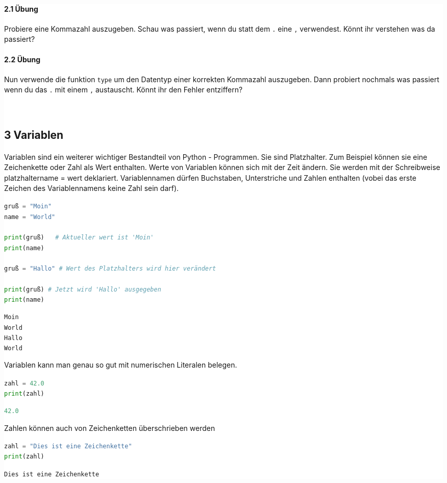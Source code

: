 #### 2.1 Übung
Probiere eine Kommazahl auszugeben. Schau was passiert, wenn du statt dem `.` eine `,` verwendest.
Könnt ihr verstehen was da passiert?

#### 2.2 Übung
Nun verwende die funktion `type` um den Datentyp einer korrekten Kommazahl auszugeben. Dann probiert nochmals
was passiert wenn du das `.` mit einem `,` austauscht. Könnt ihr den Fehler entziffern? 

<br>

3 Variablen
-----------

Variablen sind ein weiterer wichtiger Bestandteil von Python - Programmen. Sie sind Platzhalter. Zum Beispiel können sie eine Zeichenkette oder Zahl als Wert enthalten. Werte von Variablen können sich mit der Zeit ändern. Sie werden mit der Schreibweise platzhaltername = wert deklariert. Variablennamen dürfen Buchstaben, Unterstriche und Zahlen enthalten (vobei das erste Zeichen des Variablennamens keine Zahl sein darf).

```python
gruß = "Moin"
name = "World"

print(gruß)   # Aktueller wert ist 'Moin'
print(name)

gruß = "Hallo" # Wert des Platzhalters wird hier verändert

print(gruß) # Jetzt wird 'Hallo' ausgegeben
print(name)
```
```
Moin
World
Hallo
World
```

Variablen kann man genau so gut mit numerischen Literalen belegen.

```python
zahl = 42.0
print(zahl)
```
```python
42.0
```

Zahlen können auch von Zeichenketten überschrieben werden

```python
zahl = "Dies ist eine Zeichenkette"
print(zahl)
```
```python
Dies ist eine Zeichenkette
```
